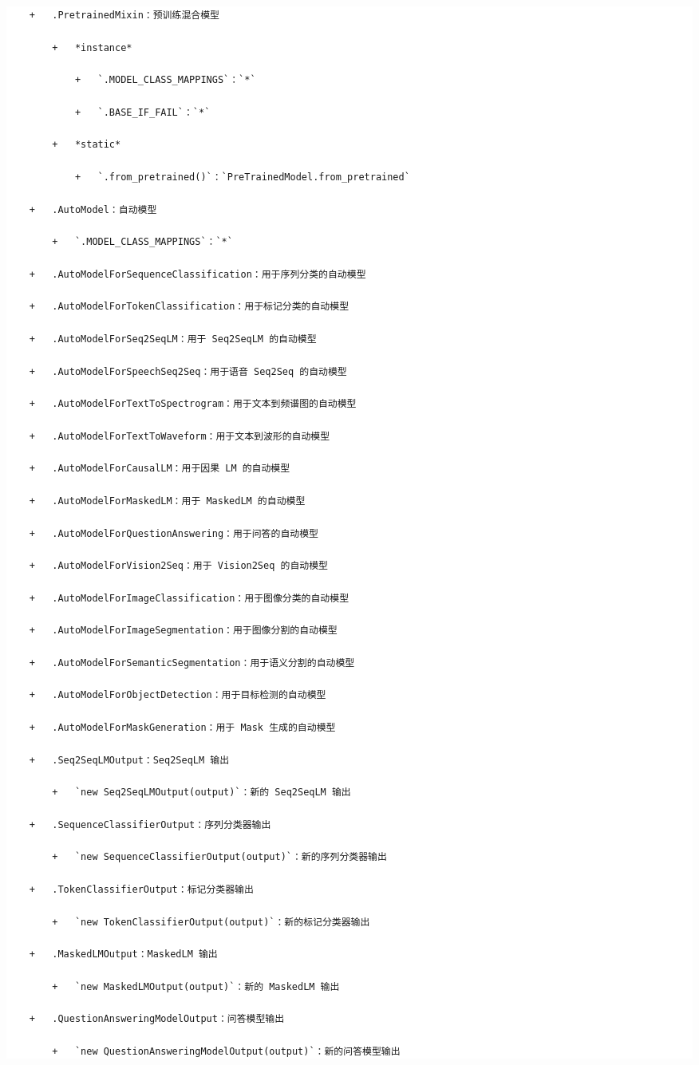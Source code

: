         +   .PretrainedMixin：预训练混合模型  

            +   *instance*  

                +   `.MODEL_CLASS_MAPPINGS`：`*`  

                +   `.BASE_IF_FAIL`：`*`  

            +   *static*  

                +   `.from_pretrained()`：`PreTrainedModel.from_pretrained`  

        +   .AutoModel：自动模型  

            +   `.MODEL_CLASS_MAPPINGS`：`*`  

        +   .AutoModelForSequenceClassification：用于序列分类的自动模型  

        +   .AutoModelForTokenClassification：用于标记分类的自动模型  

        +   .AutoModelForSeq2SeqLM：用于 Seq2SeqLM 的自动模型  

        +   .AutoModelForSpeechSeq2Seq：用于语音 Seq2Seq 的自动模型  

        +   .AutoModelForTextToSpectrogram：用于文本到频谱图的自动模型  

        +   .AutoModelForTextToWaveform：用于文本到波形的自动模型  

        +   .AutoModelForCausalLM：用于因果 LM 的自动模型  

        +   .AutoModelForMaskedLM：用于 MaskedLM 的自动模型  

        +   .AutoModelForQuestionAnswering：用于问答的自动模型  

        +   .AutoModelForVision2Seq：用于 Vision2Seq 的自动模型  

        +   .AutoModelForImageClassification：用于图像分类的自动模型  

        +   .AutoModelForImageSegmentation：用于图像分割的自动模型  

        +   .AutoModelForSemanticSegmentation：用于语义分割的自动模型  

        +   .AutoModelForObjectDetection：用于目标检测的自动模型  

        +   .AutoModelForMaskGeneration：用于 Mask 生成的自动模型  

        +   .Seq2SeqLMOutput：Seq2SeqLM 输出  

            +   `new Seq2SeqLMOutput(output)`：新的 Seq2SeqLM 输出  

        +   .SequenceClassifierOutput：序列分类器输出

            +   `new SequenceClassifierOutput(output)`：新的序列分类器输出  

        +   .TokenClassifierOutput：标记分类器输出  

            +   `new TokenClassifierOutput(output)`：新的标记分类器输出  

        +   .MaskedLMOutput：MaskedLM 输出  

            +   `new MaskedLMOutput(output)`：新的 MaskedLM 输出  

        +   .QuestionAnsweringModelOutput：问答模型输出  

            +   `new QuestionAnsweringModelOutput(output)`：新的问答模型输出  
